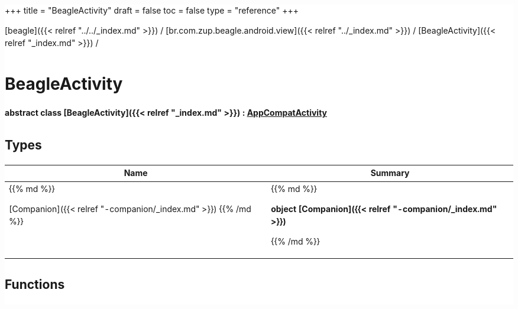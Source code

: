 +++
title = "BeagleActivity"
draft = false
toc = false
type = "reference"
+++

[beagle]({{< relref "../../_index.md" >}}) / [br.com.zup.beagle.android.view]({{< relref "../_index.md" >}}) / [BeagleActivity]({{< relref "_index.md" >}}) / 



# BeagleActivity  
  <b>abstract class [BeagleActivity]({{< relref "_index.md" >}}) : [AppCompatActivity](https://developer.android.com/reference/kotlin/androidx/appcompat/app/AppCompatActivity.html)</b>   


## Types  
<table>
  
<thead>
<tr>
<th>
Name  
</th>
<th>
Summary  
</th>
  
</tr>
</thead>
<tbody>
<tr>
<td>
{{% md %}}

[Companion]({{< relref "-companion/_index.md" >}})
{{% /md %}}
</td>
<td>
{{% md %}}

  
<b>object [Companion]({{< relref "-companion/_index.md" >}})</b>  



{{% /md %}}
</td>
</tr>

</tbody>
</table>


## Functions  
<table>
  
